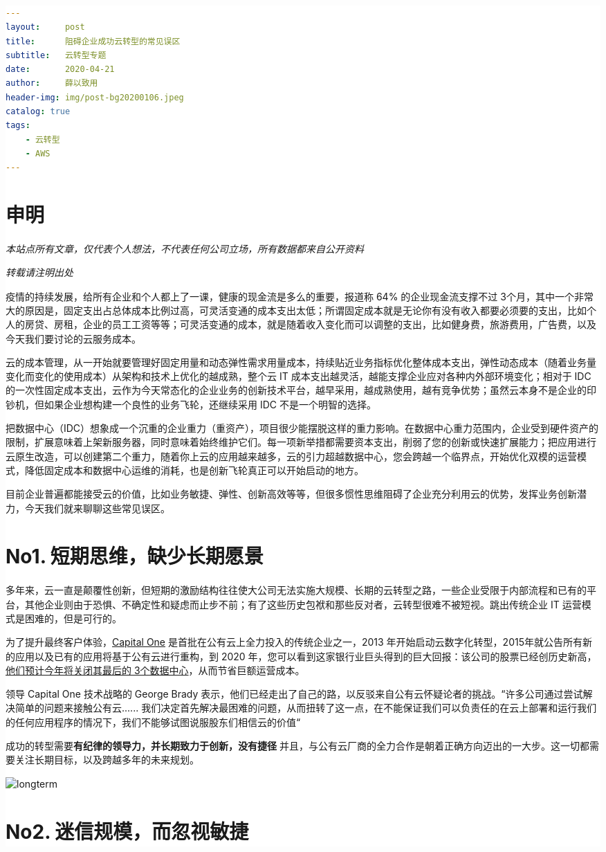 ```yaml
---
layout:     post
title:      阻碍企业成功云转型的常见误区
subtitle:   云转型专题
date:       2020-04-21
author:     薛以致用
header-img: img/post-bg20200106.jpeg
catalog: true
tags:
    - 云转型
    - AWS
---
```

# 申明

_本站点所有文章，仅代表个人想法，不代表任何公司立场，所有数据都来自公开资料_

*转载请注明出处*

疫情的持续发展，给所有企业和个人都上了一课，健康的现金流是多么的重要，报道称 64% 的企业现金流支撑不过 3个月，其中一个非常大的原因是，固定支出占总体成本比例过高，可灵活变通的成本支出太低；所谓固定成本就是无论你有没有收入都要必须要的支出，比如个人的房贷、房租，企业的员工工资等等；可灵活变通的成本，就是随着收入变化而可以调整的支出，比如健身费，旅游费用，广告费，以及今天我们要讨论的云服务成本。

云的成本管理，从一开始就要管理好固定用量和动态弹性需求用量成本，持续贴近业务指标优化整体成本支出，弹性动态成本（随着业务量变化而变化的使用成本）从架构和技术上优化的越成熟，整个云 IT 成本支出越灵活，越能支撑企业应对各种内外部环境变化；相对于 IDC 的一次性固定成本支出，云作为今天常态化的企业业务的创新技术平台，越早采用，越成熟使用，越有竞争优势；虽然云本身不是企业的印钞机，但如果企业想构建一个良性的业务飞轮，还继续采用 IDC 不是一个明智的选择。

把数据中心（IDC）想象成一个沉重的企业重力（重资产），项目很少能摆脱这样的重力影响。在数据中心重力范围内，企业受到硬件资产的限制，扩展意味着上架新服务器，同时意味着始终维护它们。每一项新举措都需要资本支出，削弱了您的创新或快速扩展能力；把应用进行云原生改造，可以创建第二个重力，随着你上云的应用越来越多，云的引力超越数据中心，您会跨越一个临界点，开始优化双模的运营模式，降低固定成本和数据中心运维的消耗，也是创新飞轮真正可以开始启动的地方。

目前企业普遍都能接受云的价值，比如业务敏捷、弹性、创新高效等等，但很多惯性思维阻碍了企业充分利用云的优势，发挥业务创新潜力，今天我们就来聊聊这些常见误区。

# No1. 短期思维，缺少长期愿景

多年来，云一直是颠覆性创新，但短期的激励结构往往使大公司无法实施大规模、长期的云转型之路，一些企业受限于内部流程和已有的平台，其他企业则由于恐惧、不确定性和疑虑而止步不前；有了这些历史包袱和那些反对者，云转型很难不被短视。跳出传统企业 IT 运营模式是困难的，但是可行的。

为了提升最终客户体验，[Capital One](https://aws.amazon.com/solutions/case-studies/capital-one/) 是首批在公有云上全力投入的传统企业之一，2013 年开始启动云数字化转型，2015年就公告所有新的应用以及已有的应用将基于公有云进行重构，到 2020 年，您可以看到这家银行业巨头得到的巨大回报：该公司的股票已经创历史新高，[他们预计今年将关闭其最后的 3个数据中心](https://www.datacenterknowledge.com/cloud/capital-one-shut-down-its-last-three-data-centers-next-year)，从而节省巨额运营成本。

领导 Capital One 技术战略的 George Brady 表示，他们已经走出了自己的路，以反驳来自公有云怀疑论者的挑战。“许多公司通过尝试解决简单的问题来接触公有云...... 我们决定首先解决最困难的问题，从而扭转了这一点，在不能保证我们可以负责任的在云上部署和运行我们的任何应用程序的情况下，我们不能够试图说服股东们相信云的价值“

成功的转型需要**有纪律的领导力，并长期致力于创新，没有捷径** 并且，与公有云厂商的全力合作是朝着正确方向迈出的一大步。这一切都需要关注长期目标，以及跨越多年的未来规划。

![longterm]({{site.image-srv}}/img/20200421/2.png)

# No2. 迷信规模，而忽视敏捷
